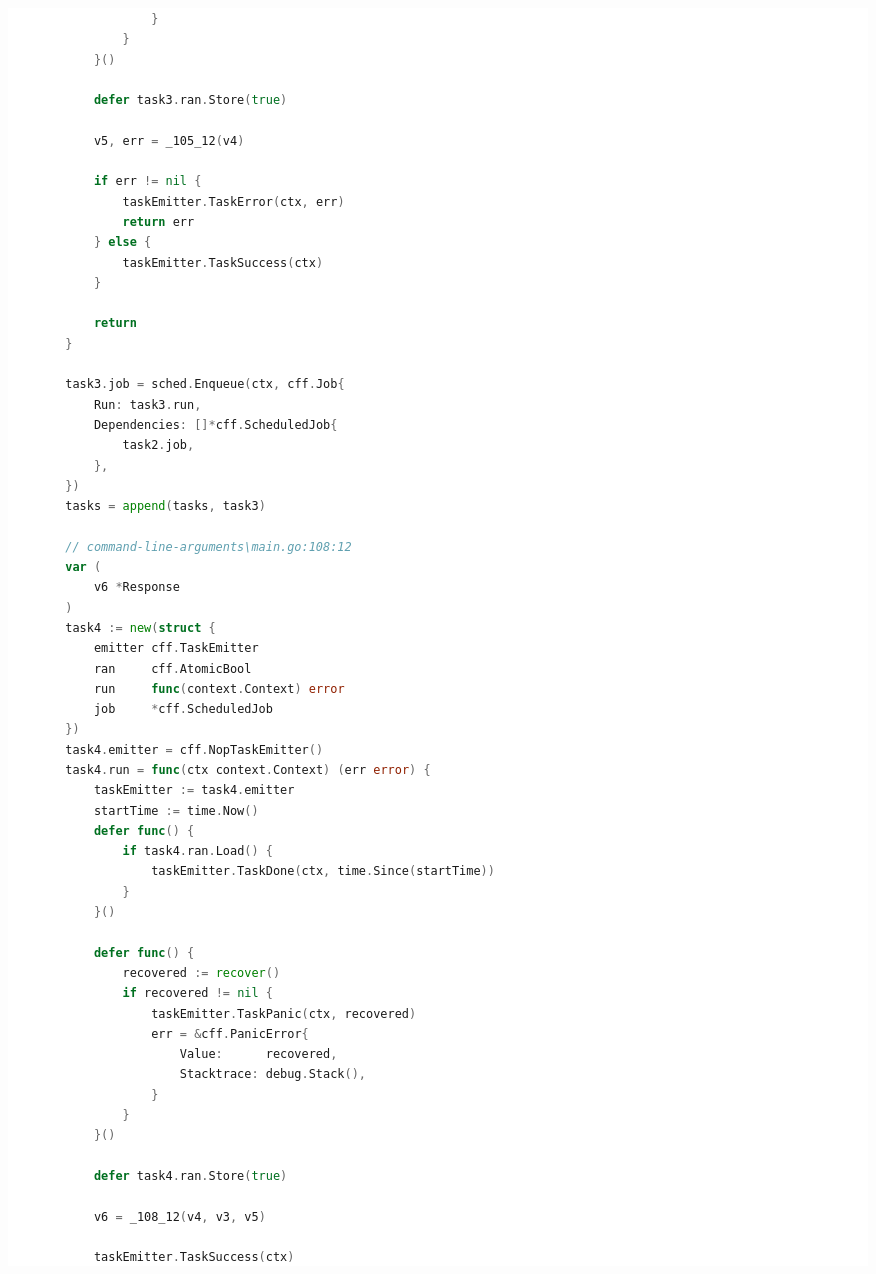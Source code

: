 ```go
					}
				}
			}()

			defer task3.ran.Store(true)

			v5, err = _105_12(v4)

			if err != nil {
				taskEmitter.TaskError(ctx, err)
				return err
			} else {
				taskEmitter.TaskSuccess(ctx)
			}

			return
		}

		task3.job = sched.Enqueue(ctx, cff.Job{
			Run: task3.run,
			Dependencies: []*cff.ScheduledJob{
				task2.job,
			},
		})
		tasks = append(tasks, task3)

		// command-line-arguments\main.go:108:12
		var (
			v6 *Response
		)
		task4 := new(struct {
			emitter cff.TaskEmitter
			ran     cff.AtomicBool
			run     func(context.Context) error
			job     *cff.ScheduledJob
		})
		task4.emitter = cff.NopTaskEmitter()
		task4.run = func(ctx context.Context) (err error) {
			taskEmitter := task4.emitter
			startTime := time.Now()
			defer func() {
				if task4.ran.Load() {
					taskEmitter.TaskDone(ctx, time.Since(startTime))
				}
			}()

			defer func() {
				recovered := recover()
				if recovered != nil {
					taskEmitter.TaskPanic(ctx, recovered)
					err = &cff.PanicError{
						Value:      recovered,
						Stacktrace: debug.Stack(),
					}
				}
			}()

			defer task4.ran.Store(true)

			v6 = _108_12(v4, v3, v5)

			taskEmitter.TaskSuccess(ctx)

```